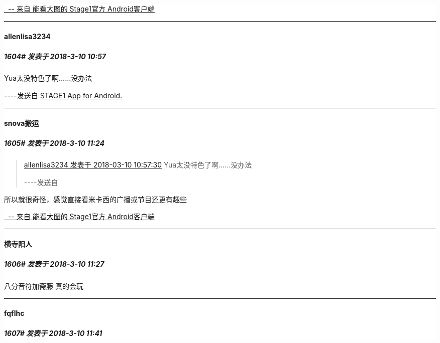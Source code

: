 [  -- 来自 能看大图的 Stage1官方 Android客户端](https://www.coolapk.com/apk/140634)







-----

####  allenlisa3234  
##### 1604#       发表于 2018-3-10 10:57




Yua太没特色了啊……没办法


----发送自 [STAGE1 App for Android.](http://stage1.5j4m.com/?1.32)







-----

####  snova搬运  
##### 1605#       发表于 2018-3-10 11:24



<blockquote><a href="httphttps://bbs.saraba1st.com/2b/forum.php?mod=redirect&amp;goto=findpost&amp;pid=38802717&amp;ptid=1572644" target="_blank">allenlisa3234 发表于 2018-03-10 10:57:30</a>
Yua太没特色了啊……没办法


----发送自</blockquote>所以就很奇怪，感觉直接看米卡西的广播或节目还更有趣些

[  -- 来自 能看大图的 Stage1官方 Android客户端](https://www.coolapk.com/apk/140634)







-----

####  横寺阳人  
##### 1606#       发表于 2018-3-10 11:27




八分音符加斋藤 真的会玩







-----

####  fqflhc  
##### 1607#       发表于 2018-3-10 11:41
